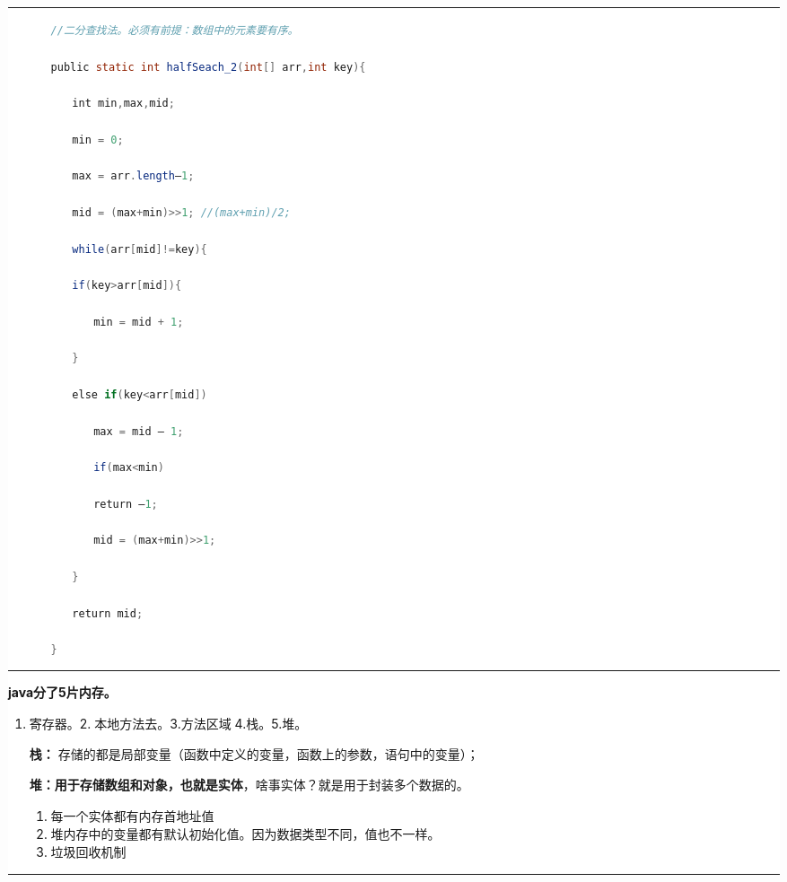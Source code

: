    ---

   ```java
   　　　　//二分查找法。必须有前提：数组中的元素要有序。 
   
   　　　　public static int halfSeach_2(int[] arr,int key){
   
   　　　　　　int min,max,mid;
   
   　　　　　　min = 0;
   
   　　　　　　max = arr.length—1;
   
   　　　　　　mid = (max+min)>>1; //(max+min)/2;
   
   　　　　　　while(arr[mid]!=key){
   
   　　　　　　if(key>arr[mid]){
   
   　　　　　　　　min = mid + 1;
   
   　　　　　　}
   
   　　　　　　else if(key<arr[mid])
   
   　　　　　　　　max = mid — 1;
   
   　　　　　　　　if(max<min)
   
   　　　　　　　　return —1;
   
   　　　　　　　　mid = (max+min)>>1;
   
   　　　　　　}
   
   　　　　　　return mid;
   
   　　　　}
   ```

   ---

   **java分了5片内存。**

   1. 寄存器。2. 本地方法去。3.方法区域 4.栈。5.堆。

      **栈：** 存储的都是局部变量（函数中定义的变量，函数上的参数，语句中的变量）；

      **堆：**用于存储数组和对象，也就是**实体**，啥事实体？就是用于封装多个数据的。

      1. 每一个实体都有内存首地址值
      2. 堆内存中的变量都有默认初始化值。因为数据类型不同，值也不一样。
      3. 垃圾回收机制

   ------
